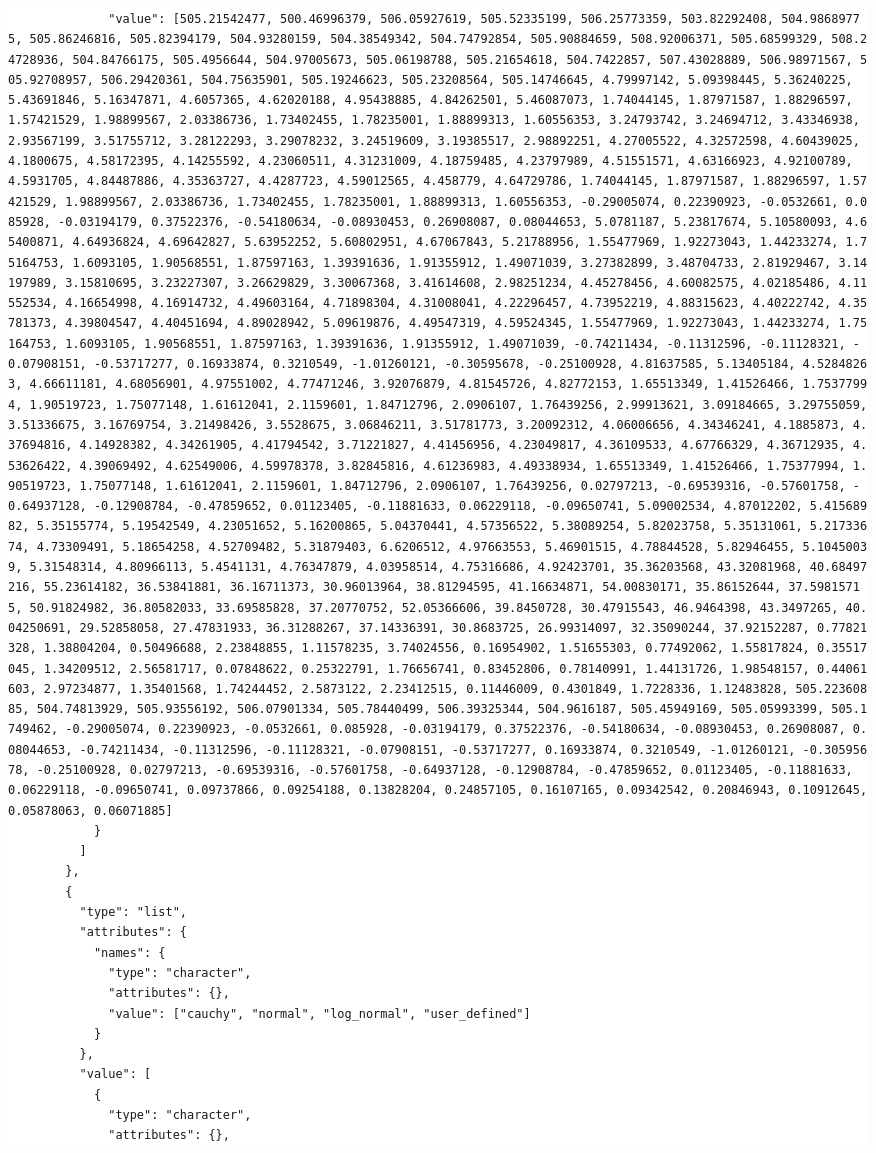                   "value": [505.21542477, 500.46996379, 506.05927619, 505.52335199, 506.25773359, 503.82292408, 504.98689775, 505.86246816, 505.82394179, 504.93280159, 504.38549342, 504.74792854, 505.90884659, 508.92006371, 505.68599329, 508.24728936, 504.84766175, 505.4956644, 504.97005673, 505.06198788, 505.21654618, 504.7422857, 507.43028889, 506.98971567, 505.92708957, 506.29420361, 504.75635901, 505.19246623, 505.23208564, 505.14746645, 4.79997142, 5.09398445, 5.36240225, 5.43691846, 5.16347871, 4.6057365, 4.62020188, 4.95438885, 4.84262501, 5.46087073, 1.74044145, 1.87971587, 1.88296597, 1.57421529, 1.98899567, 2.03386736, 1.73402455, 1.78235001, 1.88899313, 1.60556353, 3.24793742, 3.24694712, 3.43346938, 2.93567199, 3.51755712, 3.28122293, 3.29078232, 3.24519609, 3.19385517, 2.98892251, 4.27005522, 4.32572598, 4.60439025, 4.1800675, 4.58172395, 4.14255592, 4.23060511, 4.31231009, 4.18759485, 4.23797989, 4.51551571, 4.63166923, 4.92100789, 4.5931705, 4.84487886, 4.35363727, 4.4287723, 4.59012565, 4.458779, 4.64729786, 1.74044145, 1.87971587, 1.88296597, 1.57421529, 1.98899567, 2.03386736, 1.73402455, 1.78235001, 1.88899313, 1.60556353, -0.29005074, 0.22390923, -0.0532661, 0.085928, -0.03194179, 0.37522376, -0.54180634, -0.08930453, 0.26908087, 0.08044653, 5.0781187, 5.23817674, 5.10580093, 4.65400871, 4.64936824, 4.69642827, 5.63952252, 5.60802951, 4.67067843, 5.21788956, 1.55477969, 1.92273043, 1.44233274, 1.75164753, 1.6093105, 1.90568551, 1.87597163, 1.39391636, 1.91355912, 1.49071039, 3.27382899, 3.48704733, 2.81929467, 3.14197989, 3.15810695, 3.23227307, 3.26629829, 3.30067368, 3.41614608, 2.98251234, 4.45278456, 4.60082575, 4.02185486, 4.11552534, 4.16654998, 4.16914732, 4.49603164, 4.71898304, 4.31008041, 4.22296457, 4.73952219, 4.88315623, 4.40222742, 4.35781373, 4.39804547, 4.40451694, 4.89028942, 5.09619876, 4.49547319, 4.59524345, 1.55477969, 1.92273043, 1.44233274, 1.75164753, 1.6093105, 1.90568551, 1.87597163, 1.39391636, 1.91355912, 1.49071039, -0.74211434, -0.11312596, -0.11128321, -0.07908151, -0.53717277, 0.16933874, 0.3210549, -1.01260121, -0.30595678, -0.25100928, 4.81637585, 5.13405184, 4.52848263, 4.66611181, 4.68056901, 4.97551002, 4.77471246, 3.92076879, 4.81545726, 4.82772153, 1.65513349, 1.41526466, 1.75377994, 1.90519723, 1.75077148, 1.61612041, 2.1159601, 1.84712796, 2.0906107, 1.76439256, 2.99913621, 3.09184665, 3.29755059, 3.51336675, 3.16769754, 3.21498426, 3.5528675, 3.06846211, 3.51781773, 3.20092312, 4.06006656, 4.34346241, 4.1885873, 4.37694816, 4.14928382, 4.34261905, 4.41794542, 3.71221827, 4.41456956, 4.23049817, 4.36109533, 4.67766329, 4.36712935, 4.53626422, 4.39069492, 4.62549006, 4.59978378, 3.82845816, 4.61236983, 4.49338934, 1.65513349, 1.41526466, 1.75377994, 1.90519723, 1.75077148, 1.61612041, 2.1159601, 1.84712796, 2.0906107, 1.76439256, 0.02797213, -0.69539316, -0.57601758, -0.64937128, -0.12908784, -0.47859652, 0.01123405, -0.11881633, 0.06229118, -0.09650741, 5.09002534, 4.87012202, 5.41568982, 5.35155774, 5.19542549, 4.23051652, 5.16200865, 5.04370441, 4.57356522, 5.38089254, 5.82023758, 5.35131061, 5.21733674, 4.73309491, 5.18654258, 4.52709482, 5.31879403, 6.6206512, 4.97663553, 5.46901515, 4.78844528, 5.82946455, 5.10450039, 5.31548314, 4.80966113, 5.4541131, 4.76347879, 4.03958514, 4.75316686, 4.92423701, 35.36203568, 43.32081968, 40.68497216, 55.23614182, 36.53841881, 36.16711373, 30.96013964, 38.81294595, 41.16634871, 54.00830171, 35.86152644, 37.59815715, 50.91824982, 36.80582033, 33.69585828, 37.20770752, 52.05366606, 39.8450728, 30.47915543, 46.9464398, 43.3497265, 40.04250691, 29.52858058, 27.47831933, 36.31288267, 37.14336391, 30.8683725, 26.99314097, 32.35090244, 37.92152287, 0.77821328, 1.38804204, 0.50496688, 2.23848855, 1.11578235, 3.74024556, 0.16954902, 1.51655303, 0.77492062, 1.55817824, 0.35517045, 1.34209512, 2.56581717, 0.07848622, 0.25322791, 1.76656741, 0.83452806, 0.78140991, 1.44131726, 1.98548157, 0.44061603, 2.97234877, 1.35401568, 1.74244452, 2.5873122, 2.23412515, 0.11446009, 0.4301849, 1.7228336, 1.12483828, 505.22360885, 504.74813929, 505.93556192, 506.07901334, 505.78440499, 506.39325344, 504.9616187, 505.45949169, 505.05993399, 505.1749462, -0.29005074, 0.22390923, -0.0532661, 0.085928, -0.03194179, 0.37522376, -0.54180634, -0.08930453, 0.26908087, 0.08044653, -0.74211434, -0.11312596, -0.11128321, -0.07908151, -0.53717277, 0.16933874, 0.3210549, -1.01260121, -0.30595678, -0.25100928, 0.02797213, -0.69539316, -0.57601758, -0.64937128, -0.12908784, -0.47859652, 0.01123405, -0.11881633, 0.06229118, -0.09650741, 0.09737866, 0.09254188, 0.13828204, 0.24857105, 0.16107165, 0.09342542, 0.20846943, 0.10912645, 0.05878063, 0.06071885]
                }
              ]
            },
            {
              "type": "list",
              "attributes": {
                "names": {
                  "type": "character",
                  "attributes": {},
                  "value": ["cauchy", "normal", "log_normal", "user_defined"]
                }
              },
              "value": [
                {
                  "type": "character",
                  "attributes": {},